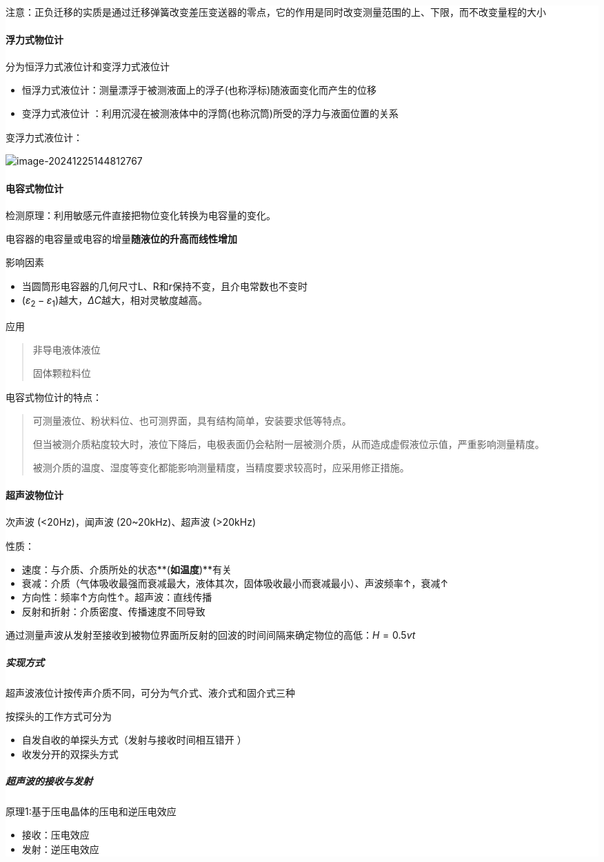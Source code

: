 注意：正负迁移的实质是通过迁移弹簧改变差压变送器的零点，它的作用是同时改变测量范围的上、下限，而不改变量程的大小



#### 浮力式物位计

 分为恒浮力式液位计和变浮力式液位计

- 恒浮力式液位计：测量漂浮于被测液面上的浮子(也称浮标)随液面变化而产生的位移

- 变浮力式液位计 ：利用沉浸在被测液体中的浮筒(也称沉筒)所受的浮力与液面位置的关系


变浮力式液位计：

![image-20241225144812767](https://zyysite.oss-cn-hangzhou.aliyuncs.com/202412251448909.png)

#### 电容式物位计

检测原理：利用敏感元件直接把物位变化转换为电容量的变化。

电容器的电容量或电容的增量**随液位的升高而线性增加**

影响因素

- 当圆筒形电容器的几何尺寸L、R和r保持不变，且介电常数也不变时
- ($ε_2 - ε_1$)越大，$\Delta C$越大，相对灵敏度越高。

应用

> 非导电液体液位
>
> 固体颗粒料位

电容式物位计的特点：

> 可测量液位、粉状料位、也可测界面，具有结构简单，安装要求低等特点。
>
> 但当被测介质粘度较大时，液位下降后，电极表面仍会粘附一层被测介质，从而造成虚假液位示值，严重影响测量精度。
>
> 被测介质的温度、湿度等变化都能影响测量精度，当精度要求较高时，应采用修正措施。





#### 超声波物位计

次声波 (<20Hz)，闻声波 (20~20kHz)、超声波 (>20kHz)

性质：

- 速度：与介质、介质所处的状态**(**如温度**)**有关
- 衰减：介质（气体吸收最强而衰减最大，液体其次，固体吸收最小而衰减最小）、声波频率↑，衰减↑
- 方向性：频率↑方向性↑。超声波：直线传播
- 反射和折射：介质密度、传播速度不同导致

通过测量声波从发射至接收到被物位界面所反射的回波的时间间隔来确定物位的高低：$H= 0.5 vt$

##### 实现方式

超声波液位计按传声介质不同，可分为气介式、液介式和固介式三种

按探头的工作方式可分为

- 自发自收的单探头方式（发射与接收时间相互错开 ）
- 收发分开的双探头方式

##### 超声波的接收与发射

原理1:基于压电晶体的压电和逆压电效应

- 接收：压电效应
- 发射：逆压电效应

